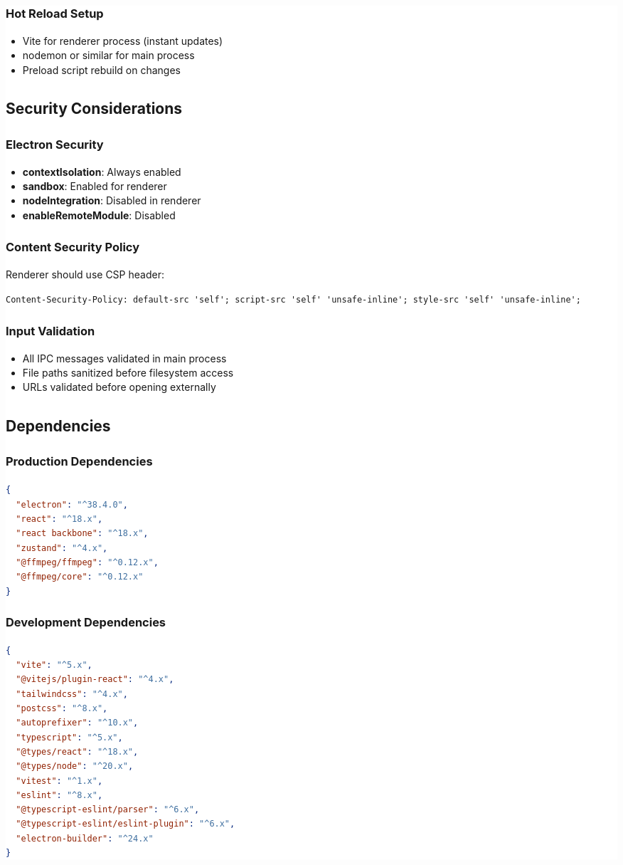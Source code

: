 ### Hot Reload Setup
- Vite for renderer process (instant updates)
- nodemon or similar for main process
- Preload script rebuild on changes

## Security Considerations

### Electron Security
- **contextIsolation**: Always enabled
- **sandbox**: Enabled for renderer
- **nodeIntegration**: Disabled in renderer
- **enableRemoteModule**: Disabled

### Content Security Policy
Renderer should use CSP header:
```
Content-Security-Policy: default-src 'self'; script-src 'self' 'unsafe-inline'; style-src 'self' 'unsafe-inline';
```

### Input Validation
- All IPC messages validated in main process
- File paths sanitized before filesystem access
- URLs validated before opening externally

## Dependencies

### Production Dependencies
```json
{
  "electron": "^38.4.0",
  "react": "^18.x",
  "react backbone": "^18.x",
  "zustand": "^4.x",
  "@ffmpeg/ffmpeg": "^0.12.x",
  "@ffmpeg/core": "^0.12.x"
}
```

### Development Dependencies
```json
{
  "vite": "^5.x",
  "@vitejs/plugin-react": "^4.x",
  "tailwindcss": "^4.x",
  "postcss": "^8.x",
  "autoprefixer": "^10.x",
  "typescript": "^5.x",
  "@types/react": "^18.x",
  "@types/node": "^20.x",
  "vitest": "^1.x",
  "eslint": "^8.x",
  "@typescript-eslint/parser": "^6.x",
  "@typescript-eslint/eslint-plugin": "^6.x",
  "electron-builder": "^24.x"
}
```
